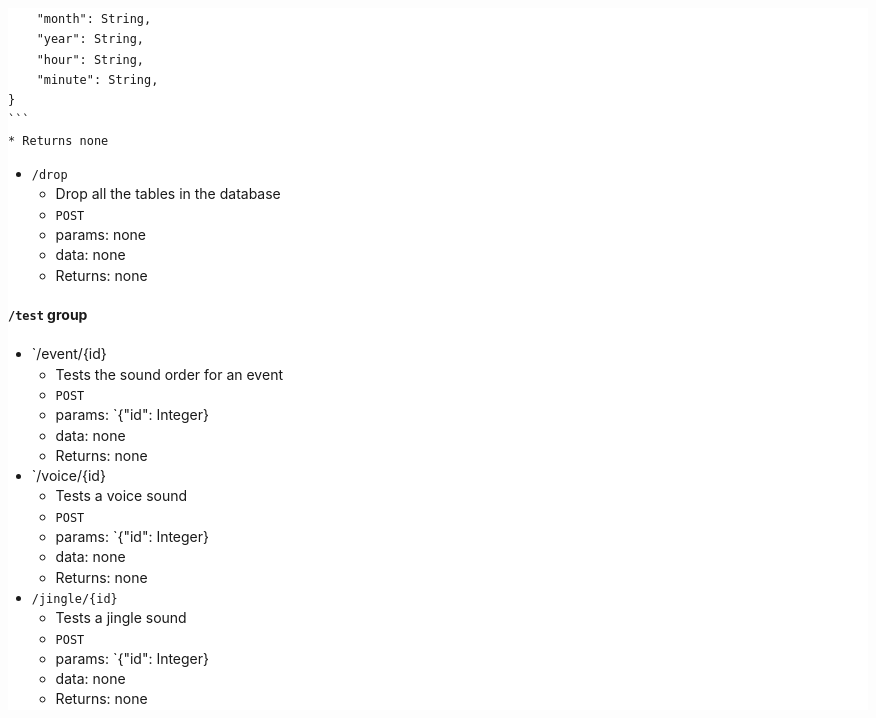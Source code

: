         "month": String,
        "year": String,
        "hour": String,
        "minute": String,
    }
    ```
    * Returns none
* `/drop`
	* Drop all the tables in the database
	* `POST`
	* params: none
	* data: none
	* Returns: none
#### `/test` group
* `/event/{id}
	* Tests the sound order for an event
	* `POST`
	* params: `{"id": Integer}
	* data: none
	* Returns: none
* `/voice/{id}
	* Tests a voice sound
	* `POST`
	* params: `{"id": Integer}
	* data: none
	* Returns: none
* `/jingle/{id}`
	* Tests a jingle sound
	* `POST`
	* params: `{"id": Integer}
	* data: none
	* Returns: none
